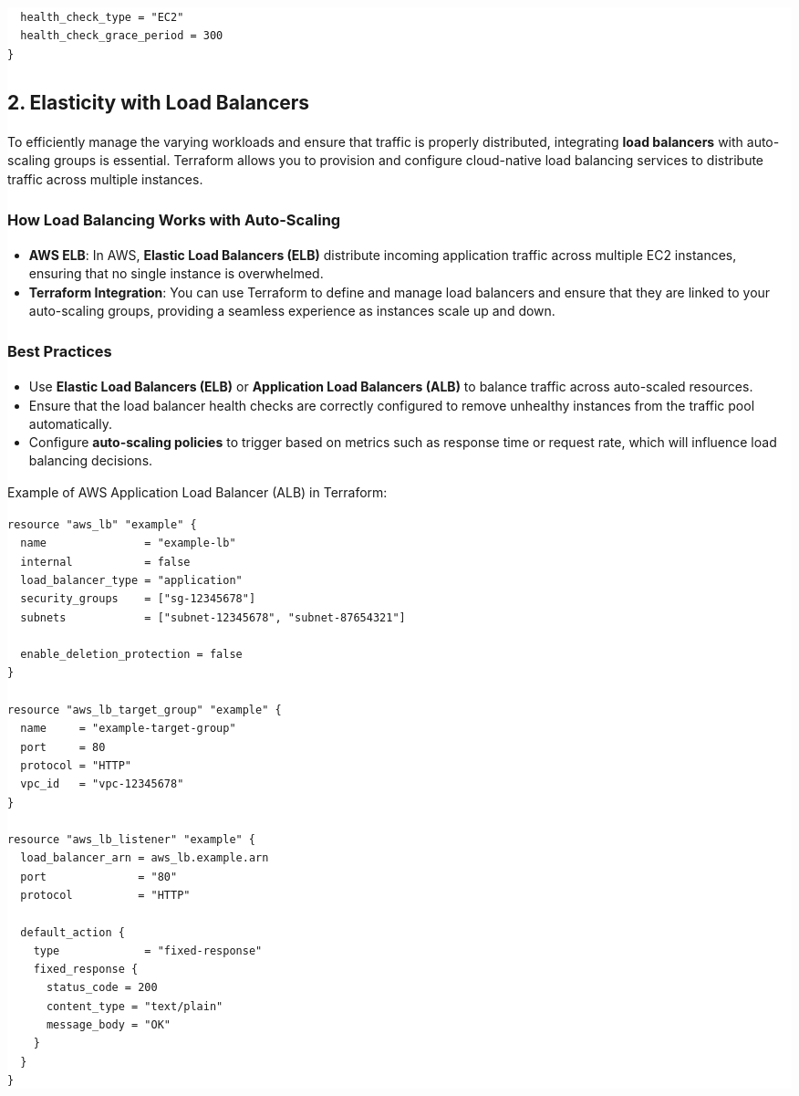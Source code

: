 ```hcl
  health_check_type = "EC2"
  health_check_grace_period = 300
}
```

## 2. **Elasticity with Load Balancers**

To efficiently manage the varying workloads and ensure that traffic is properly distributed, integrating **load balancers** with auto-scaling groups is essential. Terraform allows you to provision and configure cloud-native load balancing services to distribute traffic across multiple instances.

### **How Load Balancing Works with Auto-Scaling**

- **AWS ELB**: In AWS, **Elastic Load Balancers (ELB)** distribute incoming application traffic across multiple EC2 instances, ensuring that no single instance is overwhelmed.
- **Terraform Integration**: You can use Terraform to define and manage load balancers and ensure that they are linked to your auto-scaling groups, providing a seamless experience as instances scale up and down.

### **Best Practices**

- Use **Elastic Load Balancers (ELB)** or **Application Load Balancers (ALB)** to balance traffic across auto-scaled resources.
- Ensure that the load balancer health checks are correctly configured to remove unhealthy instances from the traffic pool automatically.
- Configure **auto-scaling policies** to trigger based on metrics such as response time or request rate, which will influence load balancing decisions.

Example of AWS Application Load Balancer (ALB) in Terraform:

```hcl
resource "aws_lb" "example" {
  name               = "example-lb"
  internal           = false
  load_balancer_type = "application"
  security_groups    = ["sg-12345678"]
  subnets            = ["subnet-12345678", "subnet-87654321"]

  enable_deletion_protection = false
}

resource "aws_lb_target_group" "example" {
  name     = "example-target-group"
  port     = 80
  protocol = "HTTP"
  vpc_id   = "vpc-12345678"
}

resource "aws_lb_listener" "example" {
  load_balancer_arn = aws_lb.example.arn
  port              = "80"
  protocol          = "HTTP"

  default_action {
    type             = "fixed-response"
    fixed_response {
      status_code = 200
      content_type = "text/plain"
      message_body = "OK"
    }
  }
}
```
